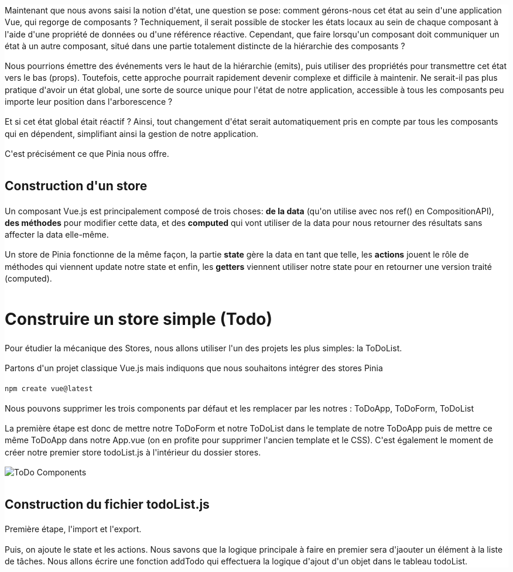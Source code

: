 Maintenant que nous avons saisi la notion d'état, une question se pose: comment gérons-nous cet état au sein d'une application Vue, qui regorge de composants ? Techniquement, il serait possible de stocker les états locaux au sein de chaque composant à l'aide d'une propriété de données ou d'une référence réactive. Cependant, que faire lorsqu'un composant doit communiquer un état à un autre composant, situé dans une partie totalement distincte de la hiérarchie des composants ?

Nous pourrions émettre des événements vers le haut de la hiérarchie (emits), puis utiliser des propriétés pour transmettre cet état vers le bas (props). Toutefois, cette approche pourrait rapidement devenir complexe et difficile à maintenir. 
Ne serait-il pas plus pratique d'avoir un état global, une sorte de source unique pour l'état de notre application, accessible à tous les composants peu importe leur position dans l'arborescence ?

Et si cet état global était réactif ? Ainsi, tout changement d'état serait automatiquement pris en compte par tous les composants qui en dépendent, simplifiant ainsi la gestion de notre application.

C'est précisément ce que Pinia nous offre.

## Construction d'un store

Un composant Vue.js est principalement composé de trois choses: **de la data** (qu'on utilise avec nos ref() en CompositionAPI), **des méthodes** pour modifier cette data, et des **computed** qui vont utiliser de la data pour nous retourner des résultats sans affecter la data elle-même.

Un store de Pinia fonctionne de la même façon, la partie **state** gère la data en tant que telle, les **actions** jouent le rôle de méthodes qui viennent update notre state et enfin, les **getters** viennent utiliser notre state pour en retourner une version traité (computed).

# Construire un store simple (Todo)

Pour étudier la mécanique des Stores, nous allons utiliser l'un des projets les plus simples: la ToDoList.

Partons d'un projet classique Vue.js mais indiquons que nous souhaitons intégrer des stores Pinia

```
npm create vue@latest
```

Nous pouvons supprimer les trois components par défaut et les remplacer par les notres : ToDoApp, ToDoForm, ToDoList

La première étape est donc de mettre notre ToDoForm et notre ToDoList dans le template de notre ToDoApp puis de mettre ce même ToDoApp dans notre App.vue (on en profite pour supprimer l'ancien template et le CSS). C'est également le moment de créer notre premier store todoList.js à l'intérieur du dossier stores.

![ToDo Components](./assets/TodoComponents.png)

## Construction du fichier todoList.js

Première étape, l'import et l'export.

Puis, on ajoute le state et les actions. Nous savons que la logique principale à faire en premier sera d'jaouter un élément à la liste de tâches. Nous allons écrire une fonction addTodo qui effectuera la logique d'ajout d'un objet dans le tableau todoList.
